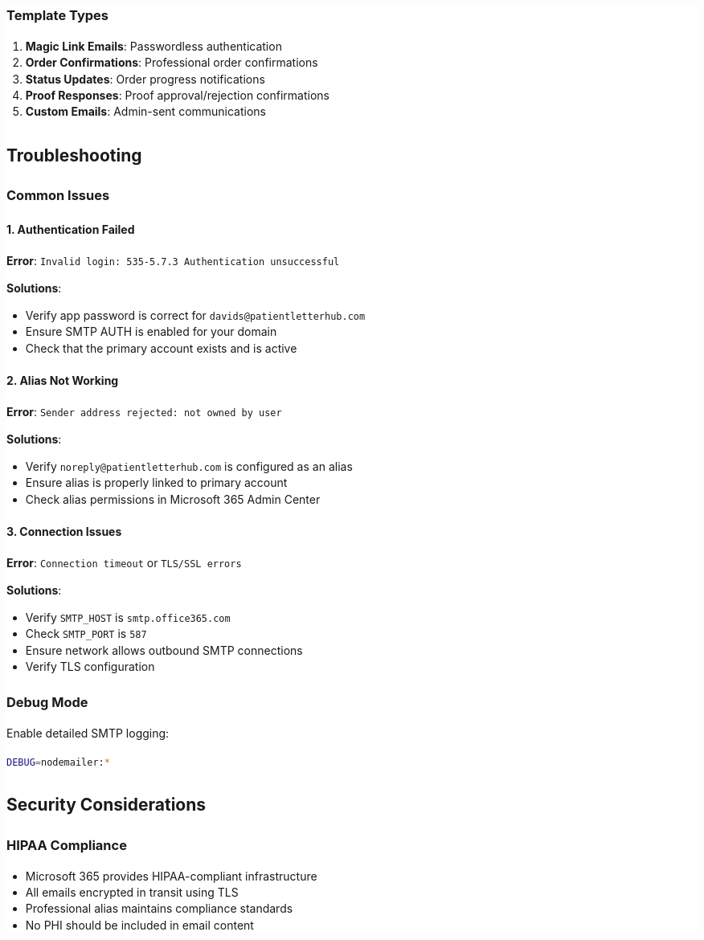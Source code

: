 ### Template Types

1. **Magic Link Emails**: Passwordless authentication
2. **Order Confirmations**: Professional order confirmations
3. **Status Updates**: Order progress notifications
4. **Proof Responses**: Proof approval/rejection confirmations
5. **Custom Emails**: Admin-sent communications

## Troubleshooting

### Common Issues

#### 1. Authentication Failed

**Error**: `Invalid login: 535-5.7.3 Authentication unsuccessful`

**Solutions**:
- Verify app password is correct for `davids@patientletterhub.com`
- Ensure SMTP AUTH is enabled for your domain
- Check that the primary account exists and is active

#### 2. Alias Not Working

**Error**: `Sender address rejected: not owned by user`

**Solutions**:
- Verify `noreply@patientletterhub.com` is configured as an alias
- Ensure alias is properly linked to primary account
- Check alias permissions in Microsoft 365 Admin Center

#### 3. Connection Issues

**Error**: `Connection timeout` or `TLS/SSL errors`

**Solutions**:
- Verify `SMTP_HOST` is `smtp.office365.com`
- Check `SMTP_PORT` is `587`
- Ensure network allows outbound SMTP connections
- Verify TLS configuration

### Debug Mode

Enable detailed SMTP logging:

```bash
DEBUG=nodemailer:*
```

## Security Considerations

### HIPAA Compliance

- Microsoft 365 provides HIPAA-compliant infrastructure
- All emails encrypted in transit using TLS
- Professional alias maintains compliance standards
- No PHI should be included in email content
